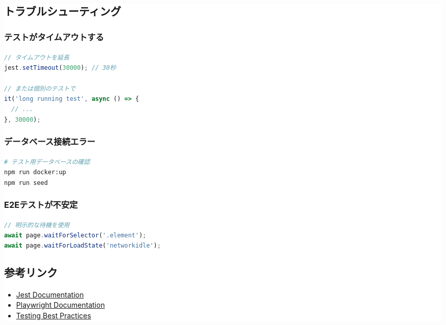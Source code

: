 ## トラブルシューティング

### テストがタイムアウトする

```javascript
// タイムアウトを延長
jest.setTimeout(30000); // 30秒

// または個別のテストで
it('long running test', async () => {
  // ...
}, 30000);
```

### データベース接続エラー

```bash
# テスト用データベースの確認
npm run docker:up
npm run seed
```

### E2Eテストが不安定

```javascript
// 明示的な待機を使用
await page.waitForSelector('.element');
await page.waitForLoadState('networkidle');
```

## 参考リンク

- [Jest Documentation](https://jestjs.io/)
- [Playwright Documentation](https://playwright.dev/)
- [Testing Best Practices](https://github.com/goldbergyoni/javascript-testing-best-practices)